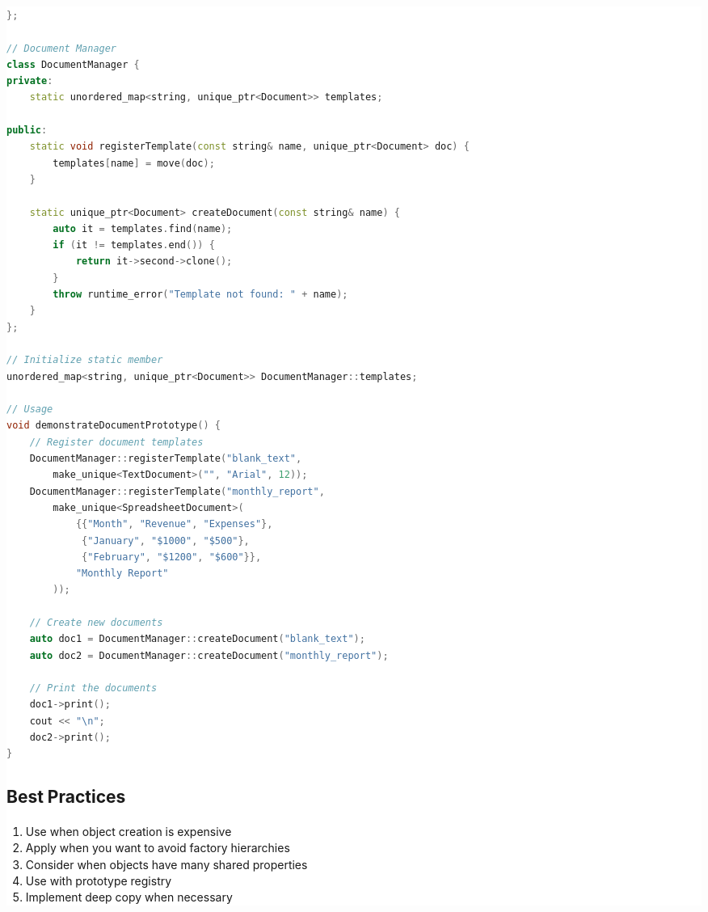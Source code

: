 ```cpp
};

// Document Manager
class DocumentManager {
private:
    static unordered_map<string, unique_ptr<Document>> templates;
    
public:
    static void registerTemplate(const string& name, unique_ptr<Document> doc) {
        templates[name] = move(doc);
    }
    
    static unique_ptr<Document> createDocument(const string& name) {
        auto it = templates.find(name);
        if (it != templates.end()) {
            return it->second->clone();
        }
        throw runtime_error("Template not found: " + name);
    }
};

// Initialize static member
unordered_map<string, unique_ptr<Document>> DocumentManager::templates;

// Usage
void demonstrateDocumentPrototype() {
    // Register document templates
    DocumentManager::registerTemplate("blank_text",
        make_unique<TextDocument>("", "Arial", 12));
    DocumentManager::registerTemplate("monthly_report",
        make_unique<SpreadsheetDocument>(
            {{"Month", "Revenue", "Expenses"},
             {"January", "$1000", "$500"},
             {"February", "$1200", "$600"}},
            "Monthly Report"
        ));
    
    // Create new documents
    auto doc1 = DocumentManager::createDocument("blank_text");
    auto doc2 = DocumentManager::createDocument("monthly_report");
    
    // Print the documents
    doc1->print();
    cout << "\n";
    doc2->print();
}
```

## Best Practices
1. Use when object creation is expensive
2. Apply when you want to avoid factory hierarchies
3. Consider when objects have many shared properties
4. Use with prototype registry
5. Implement deep copy when necessary
